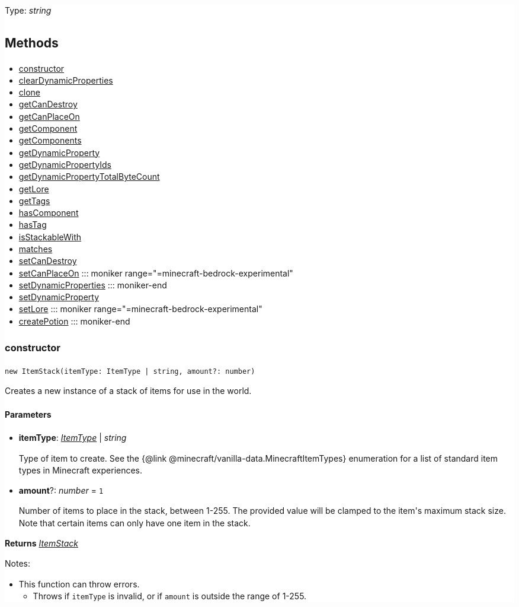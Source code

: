 Type: *string*

## Methods
- [constructor](#constructor)
- [clearDynamicProperties](#cleardynamicproperties)
- [clone](#clone)
- [getCanDestroy](#getcandestroy)
- [getCanPlaceOn](#getcanplaceon)
- [getComponent](#getcomponent)
- [getComponents](#getcomponents)
- [getDynamicProperty](#getdynamicproperty)
- [getDynamicPropertyIds](#getdynamicpropertyids)
- [getDynamicPropertyTotalByteCount](#getdynamicpropertytotalbytecount)
- [getLore](#getlore)
- [getTags](#gettags)
- [hasComponent](#hascomponent)
- [hasTag](#hastag)
- [isStackableWith](#isstackablewith)
- [matches](#matches)
- [setCanDestroy](#setcandestroy)
- [setCanPlaceOn](#setcanplaceon)
::: moniker range="=minecraft-bedrock-experimental"
- [setDynamicProperties](#setdynamicproperties)
::: moniker-end
- [setDynamicProperty](#setdynamicproperty)
- [setLore](#setlore)
::: moniker range="=minecraft-bedrock-experimental"
- [createPotion](#createpotion)
::: moniker-end

### **constructor**
`
new ItemStack(itemType: ItemType | string, amount?: number)
`

Creates a new instance of a stack of items for use in the world.

#### **Parameters**
- **itemType**: [*ItemType*](ItemType.md) | *string*
  
  Type of item to create. See the {@link @minecraft/vanilla-data.MinecraftItemTypes} enumeration for a list of standard item types in Minecraft experiences.
- **amount**?: *number* = `1`
  
  Number of items to place in the stack, between 1-255. The provided value will be clamped to the item's maximum stack size. Note that certain items can only have one item in the stack.

**Returns** [*ItemStack*](ItemStack.md)
  
Notes:
- This function can throw errors.
  - Throws if `itemType` is invalid, or if `amount` is outside the range of 1-255.
